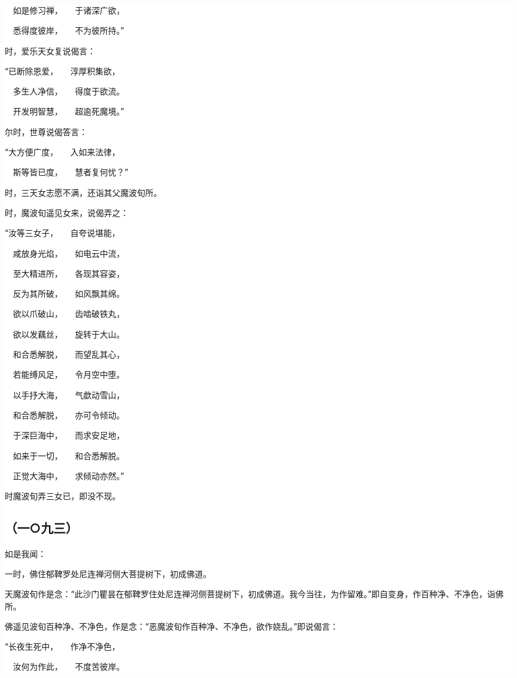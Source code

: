 　如是修习禅，　　于诸深广欲，

　悉得度彼岸，　　不为彼所持。”

时，爱乐天女复说偈言：

“已断除恩爱，　　淳厚积集欲，

　多生人净信，　　得度于欲流。

　开发明智慧，　　超逾死魔境。”

尔时，世尊说偈答言：

“大方便广度，　　入如来法律，

　斯等皆已度，　　慧者复何忧？”

时，三天女志愿不满，还诣其父魔波旬所。

时，魔波旬遥见女来，说偈弄之：

“汝等三女子，　　自夸说堪能，

　咸放身光焰，　　如电云中流，

　至大精进所，　　各现其容姿，

　反为其所破，　　如风飘其绵。

　欲以爪破山，　　齿啮破铁丸，

　欲以发藕丝，　　旋转于大山。

　和合悉解脱，　　而望乱其心，

　若能缚风足，　　令月空中堕。

　以手抒大海，　　气歔动雪山，

　和合悉解脱，　　亦可令倾动。

　于深巨海中，　　而求安足地，

　如来于一切，　　和合悉解脱。

　正觉大海中，　　求倾动亦然。”

时魔波旬弄三女已，即没不现。

## （一○九三）

如是我闻：

一时，佛住郁鞞罗处尼连禅河侧大菩提树下，初成佛道。

天魔波旬作是念：“此沙门瞿昙在郁鞞罗住处尼连禅河侧菩提树下，初成佛道。我今当往，为作留难。”即自变身，作百种净、不净色，诣佛所。

佛遥见波旬百种净、不净色，作是念：“恶魔波旬作百种净、不净色，欲作娆乱。”即说偈言：

“长夜生死中，　　作净不净色，

　汝何为作此，　　不度苦彼岸。
